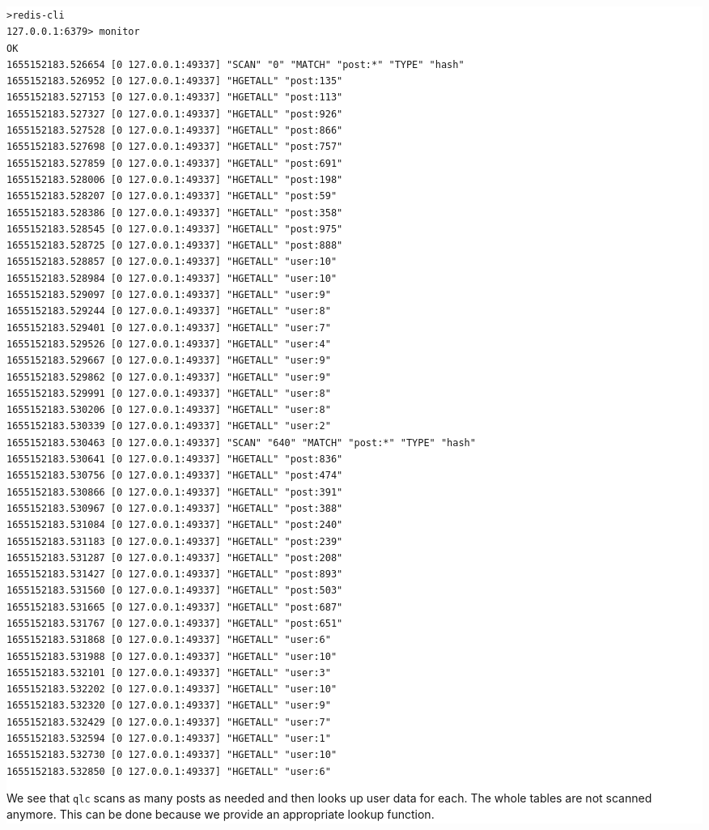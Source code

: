 ```
>redis-cli
127.0.0.1:6379> monitor
OK
1655152183.526654 [0 127.0.0.1:49337] "SCAN" "0" "MATCH" "post:*" "TYPE" "hash"
1655152183.526952 [0 127.0.0.1:49337] "HGETALL" "post:135"
1655152183.527153 [0 127.0.0.1:49337] "HGETALL" "post:113"
1655152183.527327 [0 127.0.0.1:49337] "HGETALL" "post:926"
1655152183.527528 [0 127.0.0.1:49337] "HGETALL" "post:866"
1655152183.527698 [0 127.0.0.1:49337] "HGETALL" "post:757"
1655152183.527859 [0 127.0.0.1:49337] "HGETALL" "post:691"
1655152183.528006 [0 127.0.0.1:49337] "HGETALL" "post:198"
1655152183.528207 [0 127.0.0.1:49337] "HGETALL" "post:59"
1655152183.528386 [0 127.0.0.1:49337] "HGETALL" "post:358"
1655152183.528545 [0 127.0.0.1:49337] "HGETALL" "post:975"
1655152183.528725 [0 127.0.0.1:49337] "HGETALL" "post:888"
1655152183.528857 [0 127.0.0.1:49337] "HGETALL" "user:10"
1655152183.528984 [0 127.0.0.1:49337] "HGETALL" "user:10"
1655152183.529097 [0 127.0.0.1:49337] "HGETALL" "user:9"
1655152183.529244 [0 127.0.0.1:49337] "HGETALL" "user:8"
1655152183.529401 [0 127.0.0.1:49337] "HGETALL" "user:7"
1655152183.529526 [0 127.0.0.1:49337] "HGETALL" "user:4"
1655152183.529667 [0 127.0.0.1:49337] "HGETALL" "user:9"
1655152183.529862 [0 127.0.0.1:49337] "HGETALL" "user:9"
1655152183.529991 [0 127.0.0.1:49337] "HGETALL" "user:8"
1655152183.530206 [0 127.0.0.1:49337] "HGETALL" "user:8"
1655152183.530339 [0 127.0.0.1:49337] "HGETALL" "user:2"
1655152183.530463 [0 127.0.0.1:49337] "SCAN" "640" "MATCH" "post:*" "TYPE" "hash"
1655152183.530641 [0 127.0.0.1:49337] "HGETALL" "post:836"
1655152183.530756 [0 127.0.0.1:49337] "HGETALL" "post:474"
1655152183.530866 [0 127.0.0.1:49337] "HGETALL" "post:391"
1655152183.530967 [0 127.0.0.1:49337] "HGETALL" "post:388"
1655152183.531084 [0 127.0.0.1:49337] "HGETALL" "post:240"
1655152183.531183 [0 127.0.0.1:49337] "HGETALL" "post:239"
1655152183.531287 [0 127.0.0.1:49337] "HGETALL" "post:208"
1655152183.531427 [0 127.0.0.1:49337] "HGETALL" "post:893"
1655152183.531560 [0 127.0.0.1:49337] "HGETALL" "post:503"
1655152183.531665 [0 127.0.0.1:49337] "HGETALL" "post:687"
1655152183.531767 [0 127.0.0.1:49337] "HGETALL" "post:651"
1655152183.531868 [0 127.0.0.1:49337] "HGETALL" "user:6"
1655152183.531988 [0 127.0.0.1:49337] "HGETALL" "user:10"
1655152183.532101 [0 127.0.0.1:49337] "HGETALL" "user:3"
1655152183.532202 [0 127.0.0.1:49337] "HGETALL" "user:10"
1655152183.532320 [0 127.0.0.1:49337] "HGETALL" "user:9"
1655152183.532429 [0 127.0.0.1:49337] "HGETALL" "user:7"
1655152183.532594 [0 127.0.0.1:49337] "HGETALL" "user:1"
1655152183.532730 [0 127.0.0.1:49337] "HGETALL" "user:10"
1655152183.532850 [0 127.0.0.1:49337] "HGETALL" "user:6"
```

We see that `qlc` scans as many posts as needed and then looks up user data for each. The whole tables are not scanned anymore. This can be done because we provide an appropriate lookup function.
